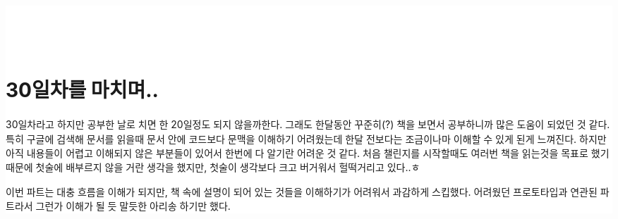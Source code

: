 
<br>
<br><br>

# 30일차를 마치며..
30일차라고 하지만 공부한 날로 치면 한 20일정도 되지 않을까한다.
그래도 한달동안 꾸준히(?) 책을 보면서 공부하니까 많은 도움이 되었던 것 같다. 특히 구글에 검색해 문서를 읽을때 문서 안에 코드보다 문맥을 이해하기 어려웠는데 한달 전보다는 조금이나마 이해할 수 있게 된게 느껴진다. 하지만 아직 내용들이 어렵고 이해되지 않은 부분들이 있어서 한번에 다 알기란 어려운 것 같다. 처음 챌린지를 시작할때도 여러번 책을 읽는것을 목표로 했기때문에 첫술에 배부르지 않을 거란 생각을 했지만, 첫술이 생각보다 크고 버거워서 헐떡거리고 있다..ㅎ

이번 파트는 대충 흐름을 이해가 되지만, 책 속에 설명이 되어 있는 것들을 이해하기가 어려워서 과감하게 스킵했다. 어려웠던 프로토타입과 연관된 파트라서 그런가 이해가 될 듯 말듯한 아리송 하기만 했다. 
